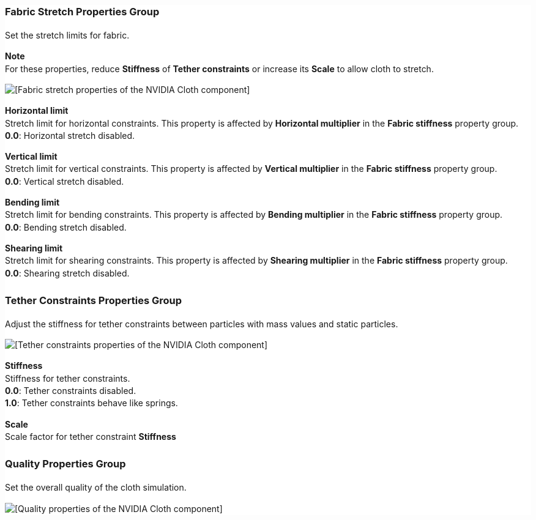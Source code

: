 ### Fabric Stretch Properties Group<a name="component-cloth-fabric-stretch-properties"></a>

Set the stretch limits for fabric\.

**Note**  
For these properties, reduce **Stiffness** of **Tether constraints** or increase its **Scale** to allow cloth to stretch\. 

![\[Fabric stretch properties of the NVIDIA Cloth component\]](http://docs.aws.amazon.com/lumberyard/latest/userguide/images/nvidiacloth/ui-cloth-component-I-1.23.png)

**Horizontal limit**  
Stretch limit for horizontal constraints\. This property is affected by **Horizontal multiplier** in the **Fabric stiffness** property group\.   
**0\.0**: Horizontal stretch disabled\. 

**Vertical limit**  
Stretch limit for vertical constraints\. This property is affected by **Vertical multiplier** in the **Fabric stiffness** property group\.   
**0\.0**: Vertical stretch disabled\. 

**Bending limit**  
Stretch limit for bending constraints\. This property is affected by **Bending multiplier** in the **Fabric stiffness** property group\.   
**0\.0**: Bending stretch disabled\. 

**Shearing limit**  
Stretch limit for shearing constraints\. This property is affected by **Shearing multiplier** in the **Fabric stiffness** property group\.   
**0\.0**: Shearing stretch disabled\. 

### Tether Constraints Properties Group<a name="component-cloth-tether-constraints-properties"></a>

Adjust the stiffness for tether constraints between particles with mass values and static particles\.

![\[Tether constraints properties of the NVIDIA Cloth component\]](http://docs.aws.amazon.com/lumberyard/latest/userguide/images/nvidiacloth/ui-cloth-component-J-1.23.png)

**Stiffness**  
Stiffness for tether constraints\.   
**0\.0**: Tether constraints disabled\.   
**1\.0**: Tether constraints behave like springs\. 

**Scale**  
Scale factor for tether constraint **Stiffness** 

### Quality Properties Group<a name="component-cloth-quality-properties"></a>

Set the overall quality of the cloth simulation\.

![\[Quality properties of the NVIDIA Cloth component\]](http://docs.aws.amazon.com/lumberyard/latest/userguide/images/nvidiacloth/ui-cloth-component-K-1.23.png)
